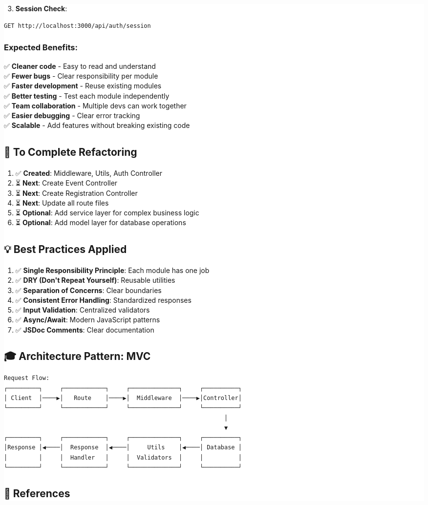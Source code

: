 3. **Session Check**:
```bash
GET http://localhost:3000/api/auth/session
```

### Expected Benefits:

✅ **Cleaner code** - Easy to read and understand  
✅ **Fewer bugs** - Clear responsibility per module  
✅ **Faster development** - Reuse existing modules  
✅ **Better testing** - Test each module independently  
✅ **Team collaboration** - Multiple devs can work together  
✅ **Easier debugging** - Clear error tracking  
✅ **Scalable** - Add features without breaking existing code  

## 📝 To Complete Refactoring

1. ✅ **Created**: Middleware, Utils, Auth Controller
2. ⏳ **Next**: Create Event Controller
3. ⏳ **Next**: Create Registration Controller  
4. ⏳ **Next**: Update all route files
5. ⏳ **Optional**: Add service layer for complex business logic
6. ⏳ **Optional**: Add model layer for database operations

## 💡 Best Practices Applied

1. ✅ **Single Responsibility Principle**: Each module has one job
2. ✅ **DRY (Don't Repeat Yourself)**: Reusable utilities
3. ✅ **Separation of Concerns**: Clear boundaries
4. ✅ **Consistent Error Handling**: Standardized responses
5. ✅ **Input Validation**: Centralized validators
6. ✅ **Async/Await**: Modern JavaScript patterns
7. ✅ **JSDoc Comments**: Clear documentation

## 🎓 Architecture Pattern: MVC

```
Request Flow:
┌─────────┐     ┌────────────┐     ┌──────────────┐     ┌──────────┐
│ Client  │────▶│   Route    │────▶│  Middleware  │────▶│Controller│
└─────────┘     └────────────┘     └──────────────┘     └──────────┘
                                                               │
                                                               ▼
┌─────────┐     ┌────────────┐     ┌──────────────┐     ┌──────────┐
│Response │◀────│  Response  │◀────│     Utils    │◀────│ Database │
│         │     │  Handler   │     │  Validators  │     │          │
└─────────┘     └────────────┘     └──────────────┘     └──────────┘
```

## 📖 References
